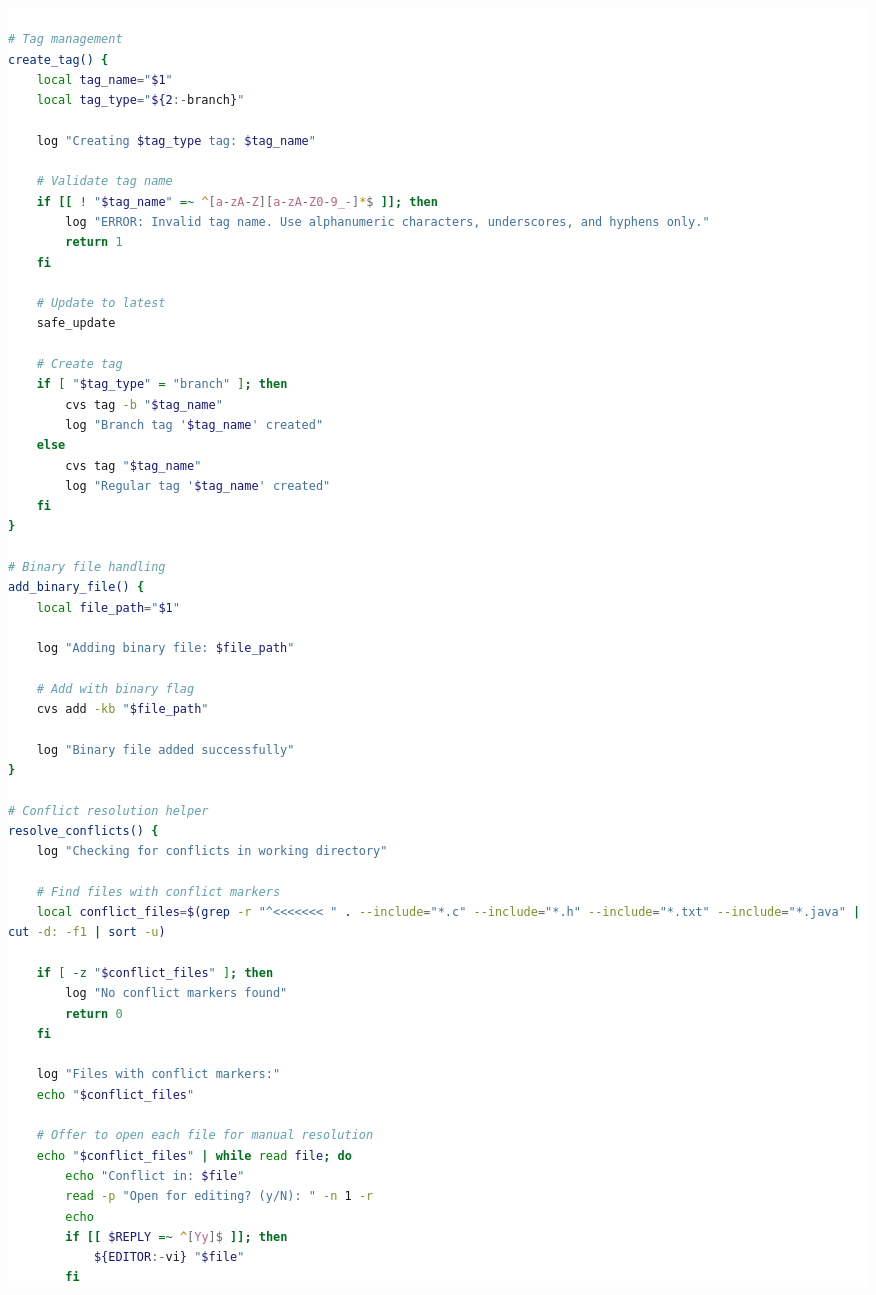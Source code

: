 ```bash

# Tag management
create_tag() {
    local tag_name="$1"
    local tag_type="${2:-branch}"
    
    log "Creating $tag_type tag: $tag_name"
    
    # Validate tag name
    if [[ ! "$tag_name" =~ ^[a-zA-Z][a-zA-Z0-9_-]*$ ]]; then
        log "ERROR: Invalid tag name. Use alphanumeric characters, underscores, and hyphens only."
        return 1
    fi
    
    # Update to latest
    safe_update
    
    # Create tag
    if [ "$tag_type" = "branch" ]; then
        cvs tag -b "$tag_name"
        log "Branch tag '$tag_name' created"
    else
        cvs tag "$tag_name"
        log "Regular tag '$tag_name' created"
    fi
}

# Binary file handling
add_binary_file() {
    local file_path="$1"
    
    log "Adding binary file: $file_path"
    
    # Add with binary flag
    cvs add -kb "$file_path"
    
    log "Binary file added successfully"
}

# Conflict resolution helper
resolve_conflicts() {
    log "Checking for conflicts in working directory"
    
    # Find files with conflict markers
    local conflict_files=$(grep -r "^<<<<<<< " . --include="*.c" --include="*.h" --include="*.txt" --include="*.java" | cut -d: -f1 | sort -u)
    
    if [ -z "$conflict_files" ]; then
        log "No conflict markers found"
        return 0
    fi
    
    log "Files with conflict markers:"
    echo "$conflict_files"
    
    # Offer to open each file for manual resolution
    echo "$conflict_files" | while read file; do
        echo "Conflict in: $file"
        read -p "Open for editing? (y/N): " -n 1 -r
        echo
        if [[ $REPLY =~ ^[Yy]$ ]]; then
            ${EDITOR:-vi} "$file"
        fi
```